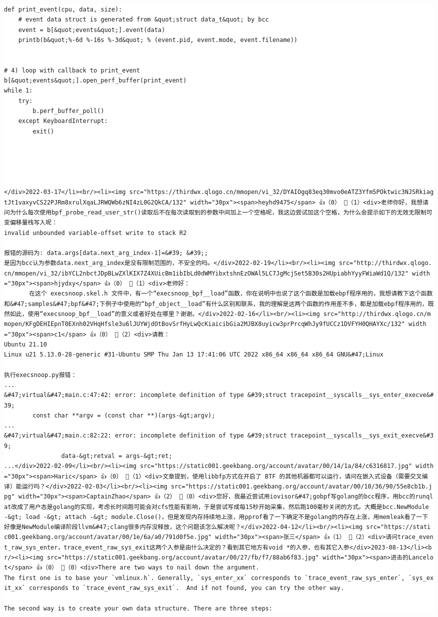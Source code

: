 ```
def print_event(cpu, data, size):
    # event data struct is generated from &quot;struct data_t&quot; by bcc
    event = b[&quot;events&quot;].event(data)
    printb(b&quot;%-6d %-16s %-3d&quot; % (event.pid, event.mode, event.filename))


# 4) loop with callback to print_event
b[&quot;events&quot;].open_perf_buffer(print_event)
while 1:
    try:
        b.perf_buffer_poll()
    except KeyboardInterrupt:
        exit()





</div>2022-03-17</li><br/><li><img src="https://thirdwx.qlogo.cn/mmopen/vi_32/DYAIOgq83eq30mvo0eATZ3Yfm5POktwic3NJSRkiagtJt1vaxyvCS22PJRm8xrulXqaLJRWQWb6zNI4zL0G2QkCA/132" width="30px"><span>heyhd9475</span> 👍（0） 💬（1）<div>老师你好，我想请问为什么每次使用bpf_probe_read_user_str()读取后不在每次读取到的参数中间加上一个空格呢，我这边尝试加这个空格，为什么会提示如下的无效无限制可变偏移量栈写入呢：
invalid unbounded variable-offset write to stack R2

报错的源码为: data.args[data.next_arg_index-1]=&#39; &#39;;
是因为bcc认为参数data.next_arg_index是没有限制范围的，不安全的吗。</div>2022-02-19</li><br/><li><img src="http://thirdwx.qlogo.cn/mmopen/vi_32/ibYCL2nbctJDpBLwZXlKIX7Z4XUicBm1ibIbLd0dWMYibxtshnEzOWAl5LC7JgMcjSet5B30s2HUpiabhYyyFWiaWd1Q/132" width="30px"><span>hjydxy</span> 👍（0） 💬（1）<div>老师好：
       在这个 execsnoop.skel.h 文件中，有一个“execsnoop_bpf__load”函数，你在说明中也说了这个函数是加载ebpf程序用的，我想请教下这个函数和&#47;samples&#47;bpf&#47;下例子中使用的“bpf_object__load”有什么区别和联系，我的理解是这两个函数的作用差不多，都是加载ebpf程序用的，既然如此，使用“execsnoop_bpf__load”的意义或者好处在哪里？谢谢。</div>2022-02-16</li><br/><li><img src="http://thirdwx.qlogo.cn/mmopen/KFgDEHIEpnT0EXnh02VHqHfsle3u6lJUYWjdOtBovSrfHyLwQcKiaicibGia2MJBX8uyicw3prPrcqWhJy9fUCCz1DVFYH0QHAYXc/132" width="30px"><span>c1</span> 👍（0） 💬（2）<div>请教：
Ubuntu 21.10
Linux u21 5.13.0-28-generic #31-Ubuntu SMP Thu Jan 13 17:41:06 UTC 2022 x86_64 x86_64 x86_64 GNU&#47;Linux

执行execsnoop.py报错：
...
&#47;virtual&#47;main.c:47:42: error: incomplete definition of type &#39;struct tracepoint__syscalls__sys_enter_execve&#39;
        const char **argv = (const char **)(args-&gt;argv);
...
&#47;virtual&#47;main.c:82:22: error: incomplete definition of type &#39;struct tracepoint__syscalls__sys_exit_execve&#39;
                data-&gt;retval = args-&gt;ret;
...</div>2022-02-09</li><br/><li><img src="https://static001.geekbang.org/account/avatar/00/14/1a/84/c6316817.jpg" width="30px"><span>Haric</span> 👍（0） 💬（1）<div>文章提到，使用libbfp方式在开启了 BTF 的其他机器都可以运行，请问在嵌入式设备（需要交叉编译）能运行吗？</div>2022-02-03</li><br/><li><img src="https://static001.geekbang.org/account/avatar/00/10/36/90/55e8cb1b.jpg" width="30px"><span>CaptainZhao</span> 👍（2） 💬（0）<div>您好，我最近尝试用iovisor&#47;gobpf写golang的bcc程序，用bcc的runqlat改成了用户态是golang的实现，考虑长时间跑可能会对cfs性能有影响，于是尝试写成每15秒开始采集，然后跑100毫秒关闭的方式。大概是bcc.NewModule -&gt; load -&gt; attach -&gt; module.Close()，但是发现内存持续地上涨，用pprof看了一下确定不是golang的内存在上涨，用memleak看了一下好像是NewModule编译阶段llvm&#47;clang很多内存没释放，这个问题该怎么解决呢？</div>2022-04-12</li><br/><li><img src="https://static001.geekbang.org/account/avatar/00/1e/6a/a0/791d0f5e.jpg" width="30px"><span>张三</span> 👍（1） 💬（2）<div>请问trace_event_raw_sys_enter，trace_event_raw_sys_exit这两个入参是由什么决定的？看到其它地方有void *的入参，也有其它入参</div>2023-08-13</li><br/><li><img src="https://static001.geekbang.org/account/avatar/00/27/fb/f7/88ab6f83.jpg" width="30px"><span>进击的Lancelot</span> 👍（0） 💬（0）<div>There are two ways to nail down the argument. 
The first one is to base your `vmlinux.h`. Generally, `sys_enter_xx` corresponds to `trace_event_raw_sys_enter`, `sys_exit_xx` corresponds to `trace_event_raw_sys_exit`.  And if not found, you can try the other way. 

The second way is to create your own data structure. There are three steps:
```